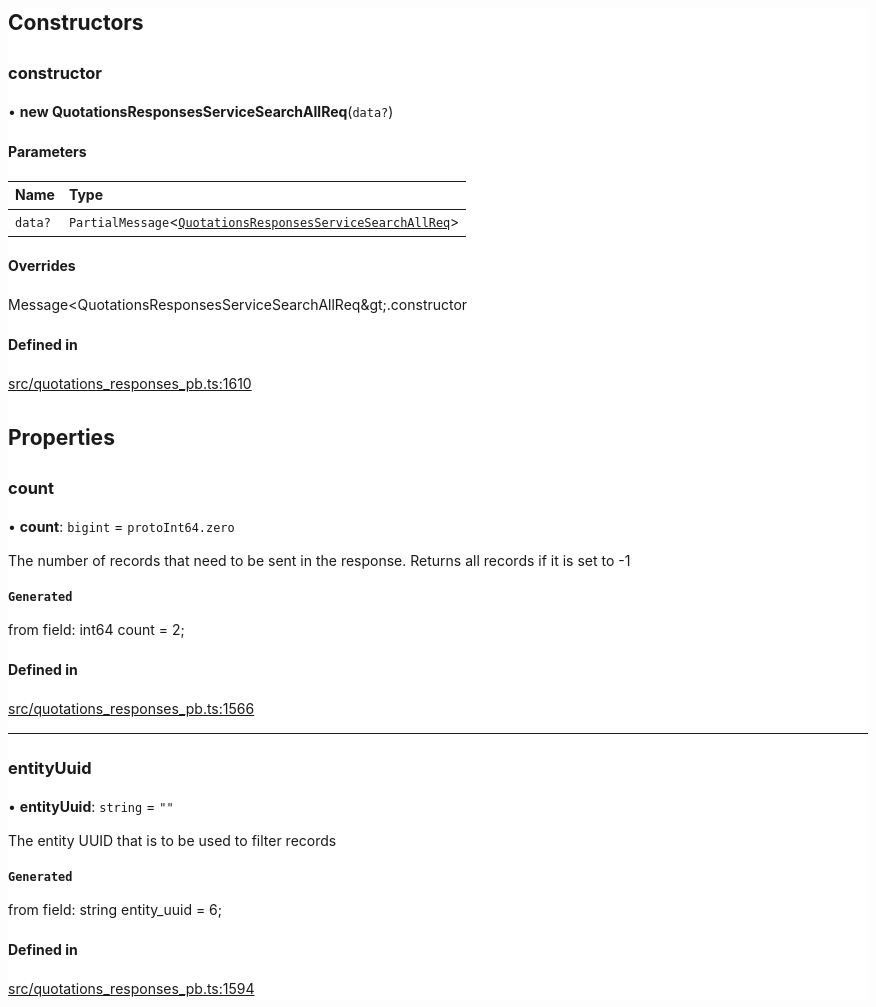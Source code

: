 ## Constructors

### constructor

• **new QuotationsResponsesServiceSearchAllReq**(`data?`)

#### Parameters

| Name | Type |
| :------ | :------ |
| `data?` | `PartialMessage`<[`QuotationsResponsesServiceSearchAllReq`](QuotationsResponsesServiceSearchAllReq.md)\> |

#### Overrides

Message&lt;QuotationsResponsesServiceSearchAllReq\&gt;.constructor

#### Defined in

[src/quotations_responses_pb.ts:1610](https://github.com/Unaxiom/genesis-ts-sdk/blob/a265138/src/quotations_responses_pb.ts#L1610)

## Properties

### count

• **count**: `bigint` = `protoInt64.zero`

The number of records that need to be sent in the response. Returns all records if it is set to -1

**`Generated`**

from field: int64 count = 2;

#### Defined in

[src/quotations_responses_pb.ts:1566](https://github.com/Unaxiom/genesis-ts-sdk/blob/a265138/src/quotations_responses_pb.ts#L1566)

___

### entityUuid

• **entityUuid**: `string` = `""`

The entity UUID that is to be used to filter records

**`Generated`**

from field: string entity_uuid = 6;

#### Defined in

[src/quotations_responses_pb.ts:1594](https://github.com/Unaxiom/genesis-ts-sdk/blob/a265138/src/quotations_responses_pb.ts#L1594)
